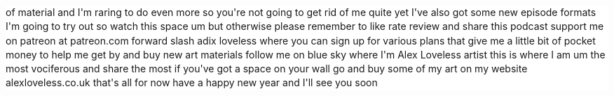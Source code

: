 of material and I'm raring to do even more so you're not going to get rid of me quite yet
I've also got some new episode formats I'm going to try out so watch this space
um but otherwise please remember to like rate review and share this podcast support me on patreon
at patreon.com forward slash adix loveless where you can sign up for various plans that give me a
little bit of pocket money to help me get by and buy new art materials follow me on blue sky where
I'm Alex Loveless artist this is where I am um the most vociferous and share the most if you've got
a space on your wall go and buy some of my art on my website alexloveless.co.uk that's all for now
have a happy new year and I'll see you soon
